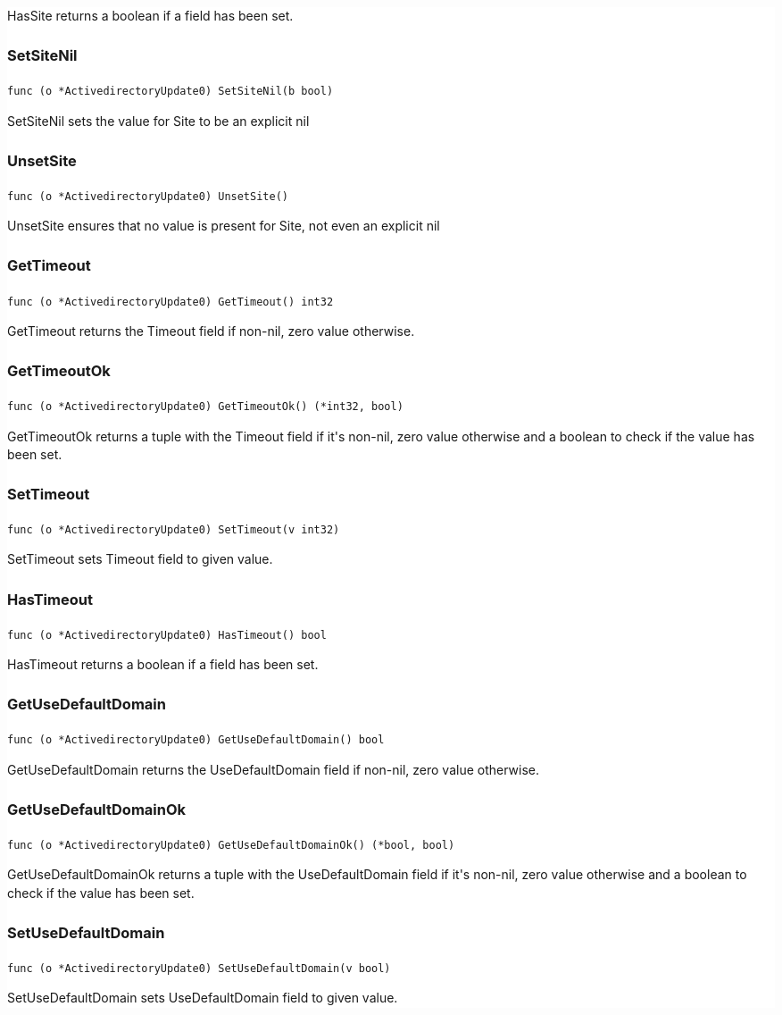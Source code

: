 HasSite returns a boolean if a field has been set.

### SetSiteNil

`func (o *ActivedirectoryUpdate0) SetSiteNil(b bool)`

 SetSiteNil sets the value for Site to be an explicit nil

### UnsetSite
`func (o *ActivedirectoryUpdate0) UnsetSite()`

UnsetSite ensures that no value is present for Site, not even an explicit nil
### GetTimeout

`func (o *ActivedirectoryUpdate0) GetTimeout() int32`

GetTimeout returns the Timeout field if non-nil, zero value otherwise.

### GetTimeoutOk

`func (o *ActivedirectoryUpdate0) GetTimeoutOk() (*int32, bool)`

GetTimeoutOk returns a tuple with the Timeout field if it's non-nil, zero value otherwise
and a boolean to check if the value has been set.

### SetTimeout

`func (o *ActivedirectoryUpdate0) SetTimeout(v int32)`

SetTimeout sets Timeout field to given value.

### HasTimeout

`func (o *ActivedirectoryUpdate0) HasTimeout() bool`

HasTimeout returns a boolean if a field has been set.

### GetUseDefaultDomain

`func (o *ActivedirectoryUpdate0) GetUseDefaultDomain() bool`

GetUseDefaultDomain returns the UseDefaultDomain field if non-nil, zero value otherwise.

### GetUseDefaultDomainOk

`func (o *ActivedirectoryUpdate0) GetUseDefaultDomainOk() (*bool, bool)`

GetUseDefaultDomainOk returns a tuple with the UseDefaultDomain field if it's non-nil, zero value otherwise
and a boolean to check if the value has been set.

### SetUseDefaultDomain

`func (o *ActivedirectoryUpdate0) SetUseDefaultDomain(v bool)`

SetUseDefaultDomain sets UseDefaultDomain field to given value.
